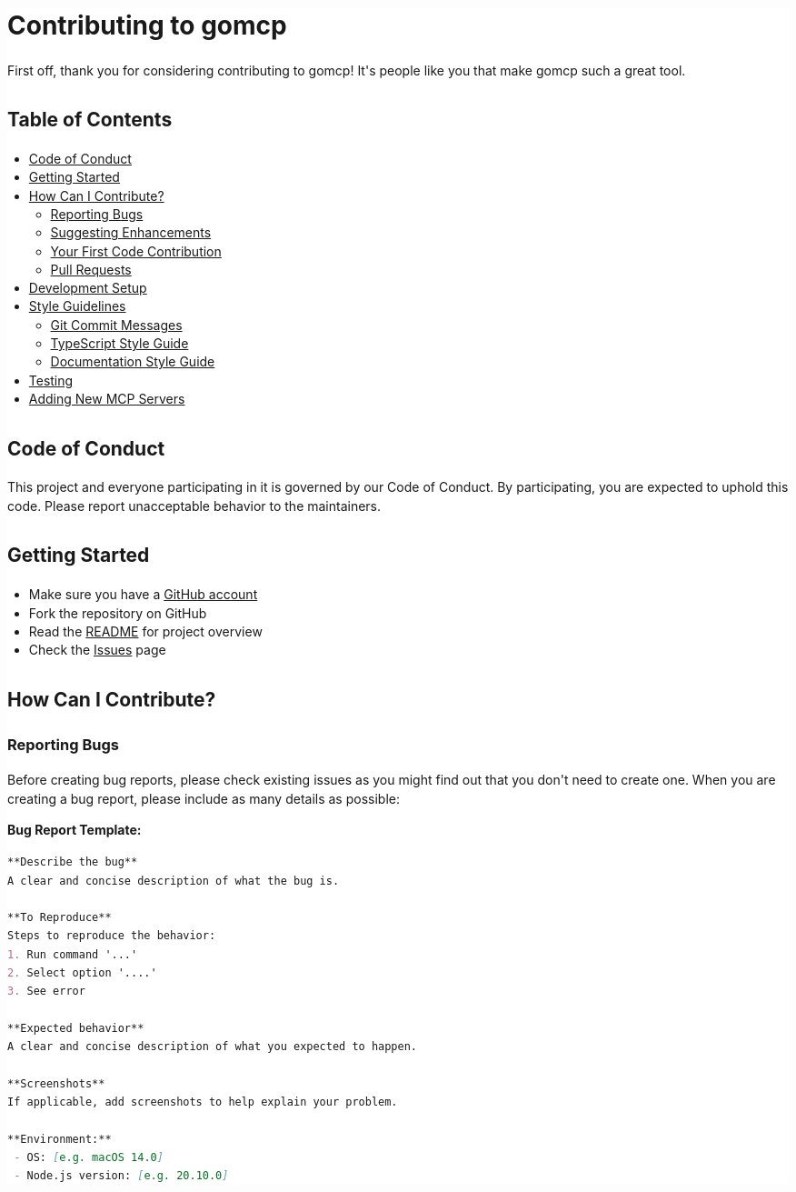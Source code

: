 # Contributing to gomcp

First off, thank you for considering contributing to gomcp! It's people like you that make gomcp such a great tool.

## Table of Contents

- [Code of Conduct](#code-of-conduct)
- [Getting Started](#getting-started)
- [How Can I Contribute?](#how-can-i-contribute)
  - [Reporting Bugs](#reporting-bugs)
  - [Suggesting Enhancements](#suggesting-enhancements)
  - [Your First Code Contribution](#your-first-code-contribution)
  - [Pull Requests](#pull-requests)
- [Development Setup](#development-setup)
- [Style Guidelines](#style-guidelines)
  - [Git Commit Messages](#git-commit-messages)
  - [TypeScript Style Guide](#typescript-style-guide)
  - [Documentation Style Guide](#documentation-style-guide)
- [Testing](#testing)
- [Adding New MCP Servers](#adding-new-mcp-servers)

## Code of Conduct

This project and everyone participating in it is governed by our Code of Conduct. By participating, you are expected to uphold this code. Please report unacceptable behavior to the maintainers.

## Getting Started

- Make sure you have a [GitHub account](https://github.com/signup/free)
- Fork the repository on GitHub
- Read the [README](README.md) for project overview
- Check the [Issues](https://github.com/coolwithyou/gomcp/issues) page

## How Can I Contribute?

### Reporting Bugs

Before creating bug reports, please check existing issues as you might find out that you don't need to create one. When you are creating a bug report, please include as many details as possible:

**Bug Report Template:**

```markdown
**Describe the bug**
A clear and concise description of what the bug is.

**To Reproduce**
Steps to reproduce the behavior:
1. Run command '...'
2. Select option '....'
3. See error

**Expected behavior**
A clear and concise description of what you expected to happen.

**Screenshots**
If applicable, add screenshots to help explain your problem.

**Environment:**
 - OS: [e.g. macOS 14.0]
 - Node.js version: [e.g. 20.10.0]
```